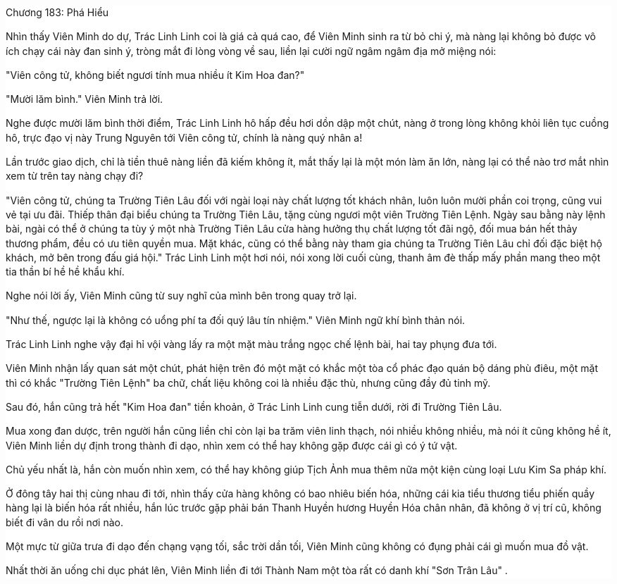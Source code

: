 




Chương 183: Phá Hiểu


Nhìn thấy Viên Minh do dự, Trác Linh Linh coi là giá cả quá cao, để Viên Minh sinh ra từ bỏ chi ý, mà nàng lại không bỏ được vô ích chạy cái này đan sinh ý, tròng mắt đi lòng vòng về sau, liền lại cười ngữ ngâm ngâm địa mở miệng nói:

"Viên công tử, không biết ngươi tính mua nhiều ít Kim Hoa đan?"

"Mười lăm bình." Viên Minh trả lời.

Nghe được mười lăm bình thời điểm, Trác Linh Linh hô hấp đều hơi dồn dập một chút, nàng ở trong lòng không khỏi liên tục cuồng hô, trực đạo vị này Trung Nguyên tới Viên công tử, chính là nàng quý nhân a!

Lần trước giao dịch, chỉ là tiền thuê nàng liền đã kiếm không ít, mắt thấy lại là một món làm ăn lớn, nàng lại có thể nào trơ mắt nhìn xem từ trên tay nàng chạy đi?

"Viên công tử, chúng ta Trường Tiên Lâu đối với ngài loại này chất lượng tốt khách nhân, luôn luôn mười phần coi trọng, cũng vui vẻ tại ưu đãi. Thiếp thân đại biểu chúng ta Trường Tiên Lâu, tặng cùng ngươi một viên Trường Tiên Lệnh. Ngày sau bằng này lệnh bài, ngài có thể ở chúng ta tùy ý một nhà Trường Tiên Lâu cửa hàng hưởng thụ chất lượng tốt đãi ngộ, đối mua bán hết thảy thương phẩm, đều có ưu tiên quyền mua. Mặt khác, cũng có thể bằng này tham gia chúng ta Trường Tiên Lâu chỉ đối đặc biệt hộ khách, mở bên trong đấu giá hội." Trác Linh Linh một hơi nói, nói xong lời cuối cùng, thanh âm đè thấp mấy phần mang theo một tia thần bí hề hề khẩu khí.

Nghe nói lời ấy, Viên Minh cũng từ suy nghĩ của mình bên trong quay trở lại.

"Như thế, ngược lại là không có uổng phí ta đối quý lâu tín nhiệm." Viên Minh ngữ khí bình thản nói.

Trác Linh Linh nghe vậy đại hỉ vội vàng lấy ra một mặt màu trắng ngọc chế lệnh bài, hai tay phụng đưa tới.

Viên Minh nhận lấy quan sát một chút, phát hiện trên đó một mặt có khắc một tòa cổ phác đạo quán bộ dáng phù điêu, một mặt thì có khắc "Trường Tiên Lệnh" ba chữ, chất liệu không coi là nhiều đặc thù, nhưng cũng đầy đủ tinh mỹ.

Sau đó, hắn cũng trả hết "Kim Hoa đan" tiền khoản, ở Trác Linh Linh cung tiễn dưới, rời đi Trường Tiên Lâu.

Mua xong đan dược, trên người hắn cũng liền chỉ còn lại ba trăm viên linh thạch, nói nhiều không nhiều, mà nói ít cũng không hề ít, Viên Minh liền dự định trong thành đi dạo, nhìn xem có thể hay không gặp được cái gì có ý tứ vật.

Chủ yếu nhất là, hắn còn muốn nhìn xem, có thể hay không giúp Tịch Ảnh mua thêm nữa một kiện cùng loại Lưu Kim Sa pháp khí.

Ở đông tây hai thị cùng nhau đi tới, nhìn thấy cửa hàng không có bao nhiêu biến hóa, những cái kia tiểu thương tiểu phiến quầy hàng lại là biến hóa rất nhiều, hắn lúc trước gặp phải bán Thanh Huyền hương Huyền Hóa chân nhân, đã không ở vị trí cũ, không biết đi vân du rồi nơi nào.

Một mực từ giữa trưa đi dạo đến chạng vạng tối, sắc trời dần tối, Viên Minh cũng không có đụng phải cái gì muốn mua đồ vật.

Nhất thời ăn uống chi dục phát lên, Viên Minh liền đi tới Thành Nam một tòa rất có danh khí "Sơn Trân Lâu" .
